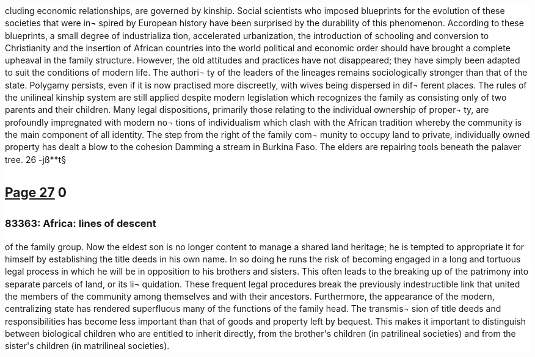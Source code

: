 cluding economic relationships, are governed by
kinship. Social scientists who imposed blueprints
for the evolution of these societies that were in¬
spired by European history have been surprised
by the durability of this phenomenon. According
to these blueprints, a small degree of industrializa
tion, accelerated urbanization, the introduction
of schooling and conversion to Christianity and
the insertion of African countries into the world
political and economic order should have brought
a complete upheaval in the family structure.
However, the old attitudes and practices have
not disappeared; they have simply been adapted
to suit the conditions of modern life. The authori¬
ty of the leaders of the lineages remains
sociologically stronger than that of the state.
Polygamy persists, even if it is now practised
more discreetly, with wives being dispersed in dif¬
ferent places. The rules of the unilineal kinship
system are still applied despite modern legislation
which recognizes the family as consisting only
of two parents and their children.
Many legal dispositions, primarily those
relating to the individual ownership of proper¬
ty, are profoundly impregnated with modern no¬
tions of individualism which clash with the
African tradition whereby the community is the
main component of all identity.
The step from the right of the family com¬
munity to occupy land to private, individually
owned property has dealt a blow to the cohesion
Damming a stream in
Burkina Faso. The elders
are repairing tools beneath
the palaver tree.
26 -jß**t§
## [Page 27](https://demo.humlab.umu.se/courier/083386engo.pdf#page=27) 0
### 83363: Africa: lines of descent
of the family group. Now the eldest son is no
longer content to manage a shared land heritage;
he is tempted to appropriate it for himself by
establishing the title deeds in his own name. In
so doing he runs the risk of becoming engaged
in a long and tortuous legal process in which he
will be in opposition to his brothers and sisters.
This often leads to the breaking up of the
patrimony into separate parcels of land, or its li¬
quidation. These frequent legal procedures break
the previously indestructible link that united the
members of the community among themselves
and with their ancestors.
Furthermore, the appearance of the modern,
centralizing state has rendered superfluous many
of the functions of the family head. The transmis¬
sion of title deeds and responsibilities has become
less important than that of goods and property
left by bequest. This makes it important to
distinguish between biological children who are
entitled to inherit directly, from the brother's
children (in patrilineal societies) and from the
sister's children (in matrilineal societies).